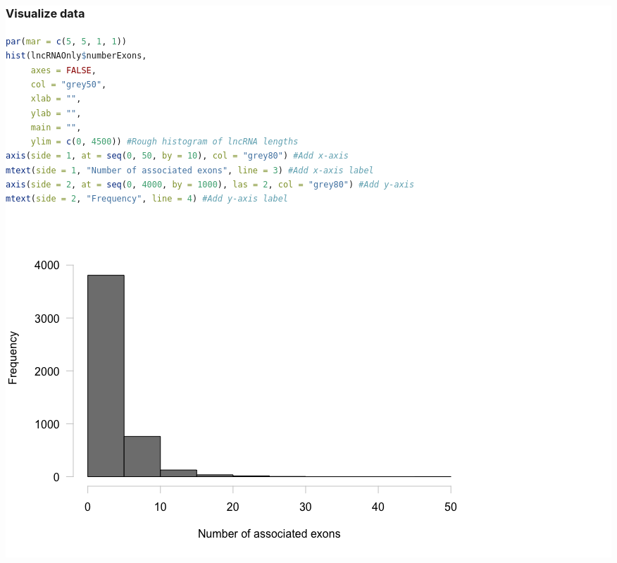 ### Visualize data

``` r
par(mar = c(5, 5, 1, 1))
hist(lncRNAOnly$numberExons,
     axes = FALSE,
     col = "grey50",
     xlab = "",
     ylab = "",
     main = "",
     ylim = c(0, 4500)) #Rough histogram of lncRNA lengths
axis(side = 1, at = seq(0, 50, by = 10), col = "grey80") #Add x-axis
mtext(side = 1, "Number of associated exons", line = 3) #Add x-axis label
axis(side = 2, at = seq(0, 4000, by = 1000), las = 2, col = "grey80") #Add y-axis
mtext(side = 2, "Frequency", line = 4) #Add y-axis label
```

![](2019-05-21-lncRNA-Description_files/figure-markdown_github/unnamed-chunk-19-1.png)
